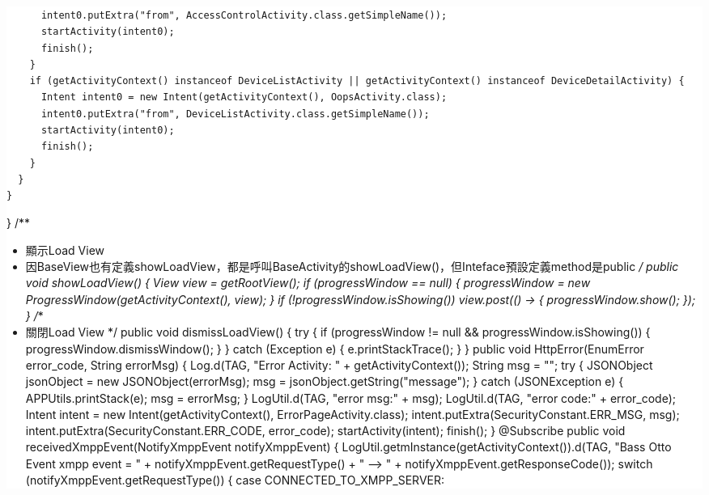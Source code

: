           intent0.putExtra("from", AccessControlActivity.class.getSimpleName());
          startActivity(intent0);
          finish();
        }
        if (getActivityContext() instanceof DeviceListActivity || getActivityContext() instanceof DeviceDetailActivity) {
          Intent intent0 = new Intent(getActivityContext(), OopsActivity.class);
          intent0.putExtra("from", DeviceListActivity.class.getSimpleName());
          startActivity(intent0);
          finish();
        }
      }
    }
  }
  /**
   * 顯示Load View
   * 因BaseView也有定義showLoadView，都是呼叫BaseActivity的showLoadView()，但Inteface預設定義method是public
   */
  public void showLoadView() {
    View view = getRootView();
    if (progressWindow == null) {
      progressWindow = new ProgressWindow(getActivityContext(), view);
    }
    if (!progressWindow.isShowing())
      view.post(() -> {
        progressWindow.show();
      });
  }
  /**
   * 關閉Load View
   */
  public void dismissLoadView() {
    try {
      if (progressWindow != null && progressWindow.isShowing()) {
        progressWindow.dismissWindow();
      }
    } catch (Exception e) {
      e.printStackTrace();
    }
  }
  public void HttpError(EnumError error_code, String errorMsg) {
    Log.d(TAG, "Error Activity: " + getActivityContext());
    String msg = "";
    try {
      JSONObject jsonObject = new JSONObject(errorMsg);
      msg = jsonObject.getString("message");
    } catch (JSONException e) {
      APPUtils.printStack(e);
      msg = errorMsg;
    }
    LogUtil.d(TAG, "error msg:" + msg);
    LogUtil.d(TAG, "error code:" + error_code);
    Intent intent = new Intent(getActivityContext(), ErrorPageActivity.class);
    intent.putExtra(SecurityConstant.ERR_MSG, msg);
    intent.putExtra(SecurityConstant.ERR_CODE, error_code);
    startActivity(intent);
    finish();
  }
  @Subscribe
  public void receivedXmppEvent(NotifyXmppEvent notifyXmppEvent) {
    LogUtil.getmInstance(getActivityContext()).d(TAG, "Bass Otto Event xmpp event = " + notifyXmppEvent.getRequestType() + " --> " + notifyXmppEvent.getResponseCode());
    switch (notifyXmppEvent.getRequestType()) {
      case CONNECTED_TO_XMPP_SERVER: